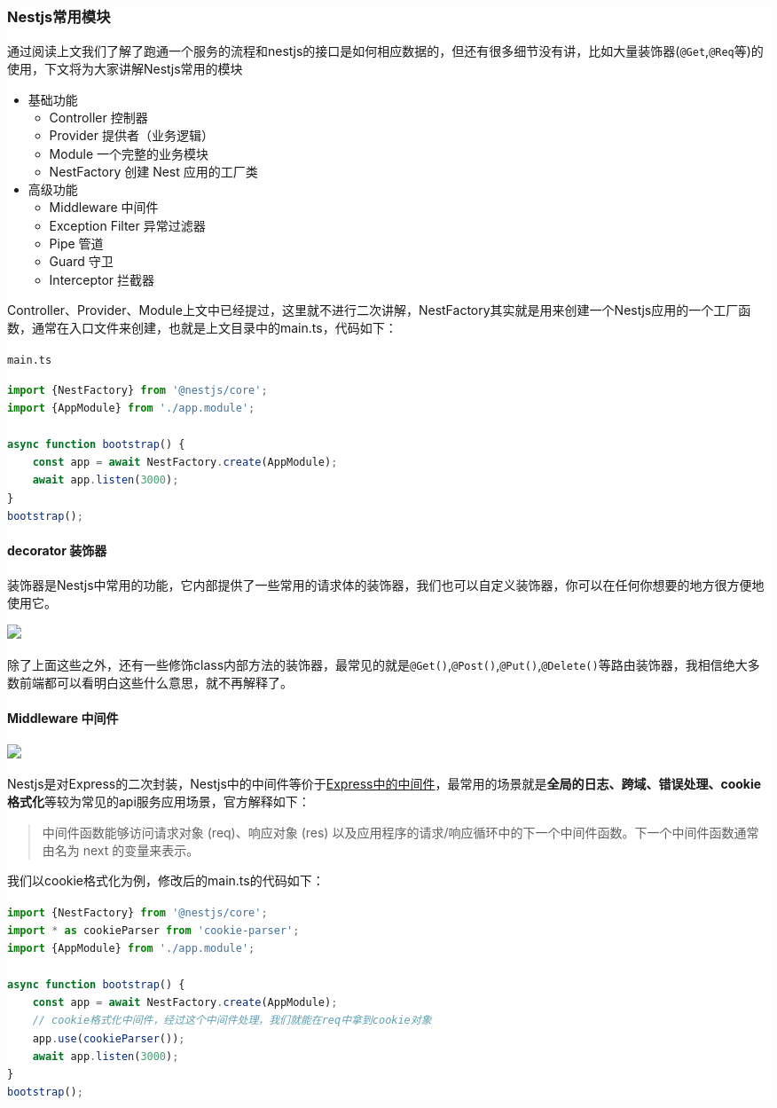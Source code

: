 ### Nestjs常用模块

通过阅读上文我们了解了跑通一个服务的流程和nestjs的接口是如何相应数据的，但还有很多细节没有讲，比如大量装饰器(`@Get`,`@Req`等)的使用，下文将为大家讲解Nestjs常用的模块

- 基础功能
	- Controller 控制器
    - Provider 提供者（业务逻辑）
    - Module 一个完整的业务模块
    - NestFactory 创建 Nest 应用的工厂类
- 高级功能
	- Middleware 中间件
    - Exception Filter 异常过滤器
    - Pipe 管道
    - Guard 守卫
    - Interceptor 拦截器
    
Controller、Provider、Module上文中已经提过，这里就不进行二次讲解，NestFactory其实就是用来创建一个Nestjs应用的一个工厂函数，通常在入口文件来创建，也就是上文目录中的main.ts，代码如下：

`main.ts`

```ts
import {NestFactory} from '@nestjs/core';
import {AppModule} from './app.module';

async function bootstrap() {
    const app = await NestFactory.create(AppModule);
    await app.listen(3000);
}
bootstrap();

```

#### decorator 装饰器

装饰器是Nestjs中常用的功能，它内部提供了一些常用的请求体的装饰器，我们也可以自定义装饰器，你可以在任何你想要的地方很方便地使用它。

![](https://p6-juejin.byteimg.com/tos-cn-i-k3u1fbpfcp/2cd0d5a67c9146bfb6bd9e126a4c5e06~tplv-k3u1fbpfcp-watermark.image)

除了上面这些之外，还有一些修饰class内部方法的装饰器，最常见的就是`@Get()`,`@Post()`,`@Put()`,`@Delete()`等路由装饰器，我相信绝大多数前端都可以看明白这些什么意思，就不再解释了。

#### Middleware 中间件
![](https://p1-juejin.byteimg.com/tos-cn-i-k3u1fbpfcp/37b046898c134b7cb08191dec5f7d8e9~tplv-k3u1fbpfcp-watermark.image)

Nestjs是对Express的二次封装，Nestjs中的中间件等价于[Express中的中间件](https://expressjs.com/zh-cn/guide/using-middleware.html)，最常用的场景就是**全局的日志、跨域、错误处理、cookie格式化**等较为常见的api服务应用场景，官方解释如下：

> 中间件函数能够访问请求对象 (req)、响应对象 (res) 以及应用程序的请求/响应循环中的下一个中间件函数。下一个中间件函数通常由名为 next 的变量来表示。

我们以cookie格式化为例，修改后的main.ts的代码如下：

```ts
import {NestFactory} from '@nestjs/core';
import * as cookieParser from 'cookie-parser';
import {AppModule} from './app.module';

async function bootstrap() {
    const app = await NestFactory.create(AppModule);
    // cookie格式化中间件，经过这个中间件处理，我们就能在req中拿到cookie对象
    app.use(cookieParser());
    await app.listen(3000);
}
bootstrap();

```
